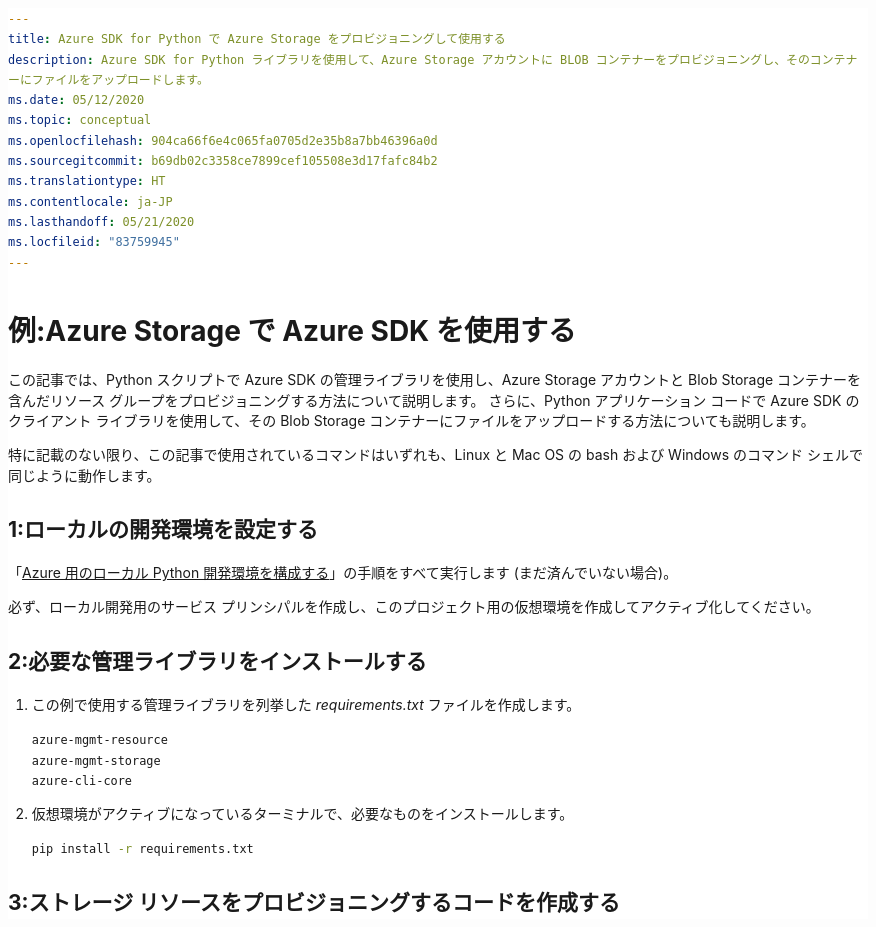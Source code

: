 ```yaml
---
title: Azure SDK for Python で Azure Storage をプロビジョニングして使用する
description: Azure SDK for Python ライブラリを使用して、Azure Storage アカウントに BLOB コンテナーをプロビジョニングし、そのコンテナーにファイルをアップロードします。
ms.date: 05/12/2020
ms.topic: conceptual
ms.openlocfilehash: 904ca66f6e4c065fa0705d2e35b8a7bb46396a0d
ms.sourcegitcommit: b69db02c3358ce7899cef105508e3d17fafc84b2
ms.translationtype: HT
ms.contentlocale: ja-JP
ms.lasthandoff: 05/21/2020
ms.locfileid: "83759945"
---
```

# <a name="example-use-the-azure-sdk-with-azure-storage"></a>例:Azure Storage で Azure SDK を使用する

この記事では、Python スクリプトで Azure SDK の管理ライブラリを使用し、Azure Storage アカウントと Blob Storage コンテナーを含んだリソース グループをプロビジョニングする方法について説明します。 さらに、Python アプリケーション コードで Azure SDK のクライアント ライブラリを使用して、その Blob Storage コンテナーにファイルをアップロードする方法についても説明します。

特に記載のない限り、この記事で使用されているコマンドはいずれも、Linux と Mac OS の bash および Windows のコマンド シェルで同じように動作します。

## <a name="1-set-up-your-local-development-environment"></a>1:ローカルの開発環境を設定する

「[Azure 用のローカル Python 開発環境を構成する](configure-local-development-environment.md)」の手順をすべて実行します (まだ済んでいない場合)。

必ず、ローカル開発用のサービス プリンシパルを作成し、このプロジェクト用の仮想環境を作成してアクティブ化してください。

## <a name="2-install-the-needed-management-libraries"></a>2:必要な管理ライブラリをインストールする

1. この例で使用する管理ライブラリを列挙した *requirements.txt* ファイルを作成します。

    ```txt
    azure-mgmt-resource
    azure-mgmt-storage
    azure-cli-core
    ```

1. 仮想環境がアクティブになっているターミナルで、必要なものをインストールします。

    ```bash
    pip install -r requirements.txt
    ```

## <a name="3-write-code-to-provision-storage-resources"></a>3:ストレージ リソースをプロビジョニングするコードを作成する
